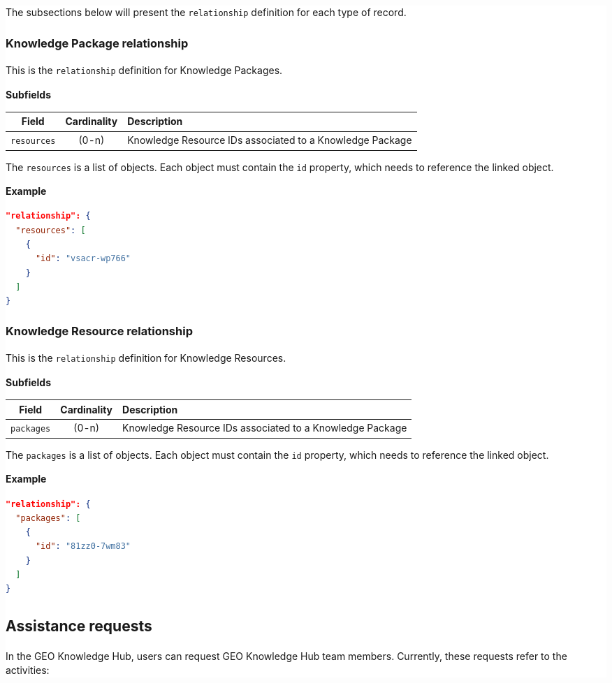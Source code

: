 The subsections below will present the ``relationship`` definition for each type of record.

### Knowledge Package relationship

This is the ``relationship`` definition for Knowledge Packages.

**Subfields**

| Field | Cardinality |   Description   |
|:-----:|:-----------:|:----------------|
| ``resources`` | (0-n) | Knowledge Resource IDs associated to a Knowledge Package |

The ``resources`` is a list of objects. Each object must contain the ``id`` property, which needs to reference the linked object.

**Example**

```json
"relationship": {
  "resources": [
    {
      "id": "vsacr-wp766"
    }
  ]
}
```

### Knowledge Resource relationship

This is the ``relationship`` definition for Knowledge Resources.

**Subfields**

| Field | Cardinality |   Description   |
|:-----:|:-----------:|:----------------|
| ``packages`` | (0-n) | Knowledge Resource IDs associated to a Knowledge Package |

The ``packages`` is a list of objects. Each object must contain the ``id`` property, which needs to reference the linked object.

**Example**

```json
"relationship": {
  "packages": [
    {
      "id": "81zz0-7wm83"
    }
  ]
}
```

## Assistance requests

In the GEO Knowledge Hub, users can request GEO Knowledge Hub team members. Currently, these requests refer to the activities:
